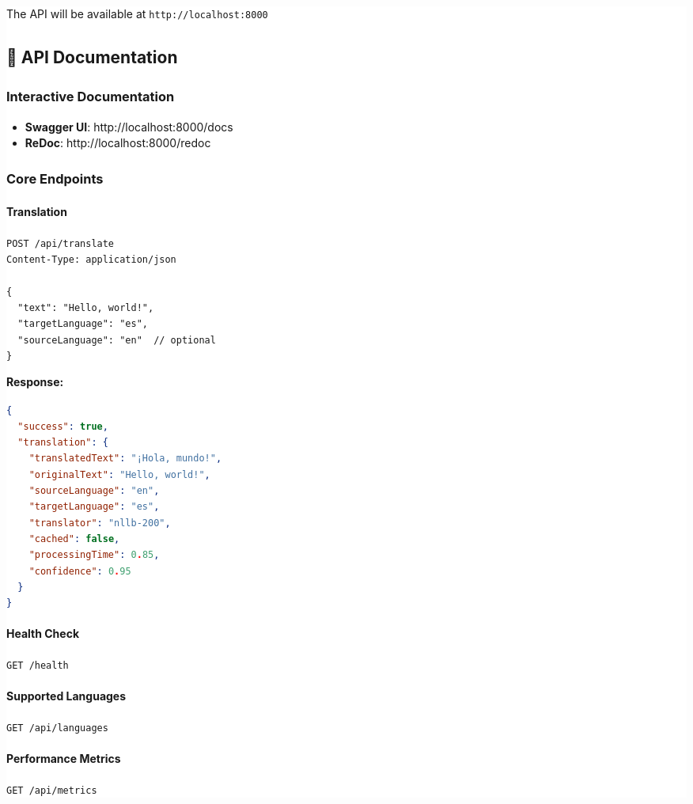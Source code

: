 The API will be available at `http://localhost:8000`

## 📖 API Documentation

### Interactive Documentation
- **Swagger UI**: http://localhost:8000/docs
- **ReDoc**: http://localhost:8000/redoc

### Core Endpoints

#### Translation
```http
POST /api/translate
Content-Type: application/json

{
  "text": "Hello, world!",
  "targetLanguage": "es",
  "sourceLanguage": "en"  // optional
}
```

**Response:**
```json
{
  "success": true,
  "translation": {
    "translatedText": "¡Hola, mundo!",
    "originalText": "Hello, world!",
    "sourceLanguage": "en",
    "targetLanguage": "es",
    "translator": "nllb-200",
    "cached": false,
    "processingTime": 0.85,
    "confidence": 0.95
  }
}
```

#### Health Check
```http
GET /health
```

#### Supported Languages
```http
GET /api/languages
```

#### Performance Metrics
```http
GET /api/metrics
```
